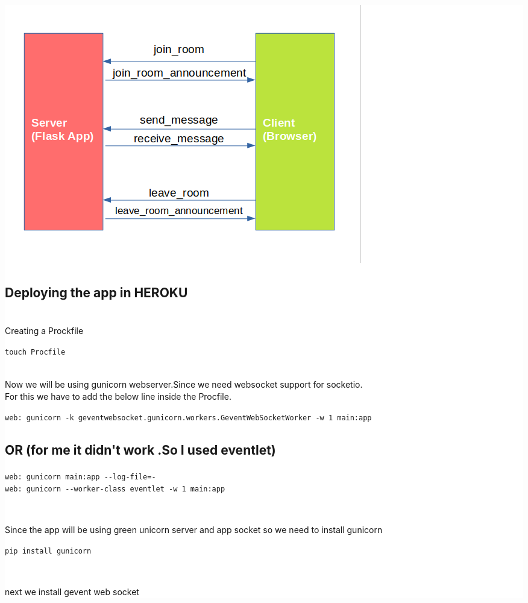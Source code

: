 ![](images/connection.png)




## Deploying the app in HEROKU

<br>
Creating a Prockfile
    
    touch Procfile

<br>
Now we will be using gunicorn webserver.Since we need websocket support for socketio.
<br>
For this we have to add the below line inside the Procfile.

    web: gunicorn -k geventwebsocket.gunicorn.workers.GeventWebSocketWorker -w 1 main:app

## OR (for me it didn't work .So I used **eventlet**)

    web: gunicorn main:app --log-file=-
    web: gunicorn --worker-class eventlet -w 1 main:app

<br>


Since the app will be using green unicorn server and app socket so we need to install gunicorn

    pip install gunicorn

<br>

next we install gevent web socket
    